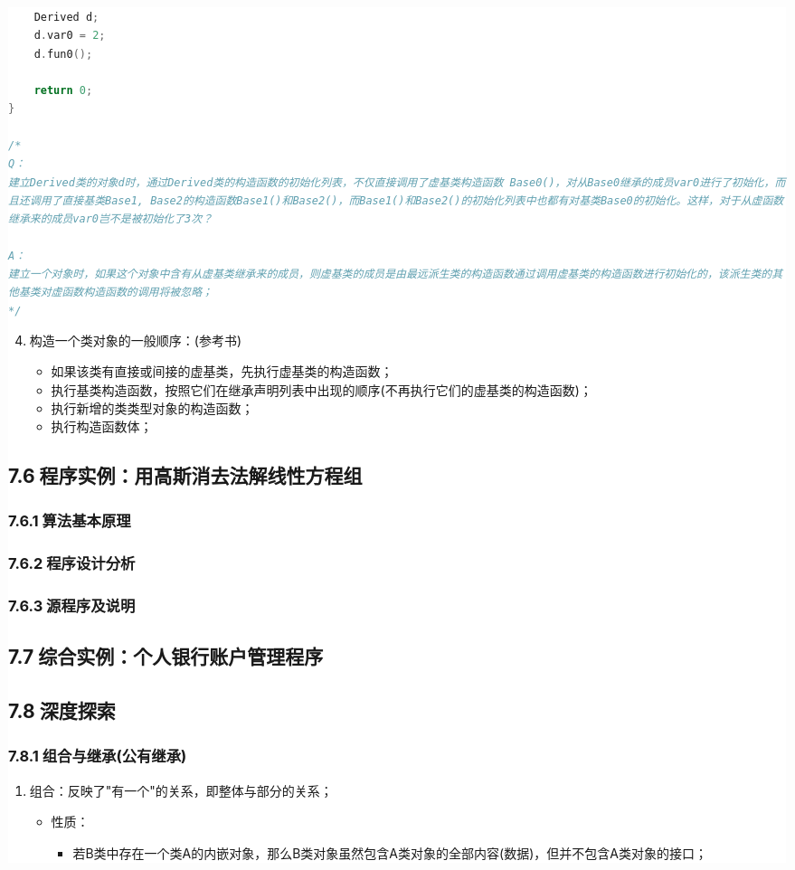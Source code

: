   ```C++
       Derived d;
       d.var0 = 2;
       d.fun0();
       
       return 0;
   }
   
   /*
   Q：
   建立Derived类的对象d时，通过Derived类的构造函数的初始化列表，不仅直接调用了虚基类构造函数	Base0()，对从Base0继承的成员var0进行了初始化，而且还调用了直接基类Base1, Base2的构造函数Base1()和Base2()，而Base1()和Base2()的初始化列表中也都有对基类Base0的初始化。这样，对于从虚函数继承来的成员var0岂不是被初始化了3次？
   
   A：
   建立一个对象时，如果这个对象中含有从虚基类继承来的成员，则虚基类的成员是由最远派生类的构造函数通过调用虚基类的构造函数进行初始化的，该派生类的其他基类对虚函数构造函数的调用将被忽略；
   */
   ```

4. 构造一个类对象的一般顺序：(参考书)

   * 如果该类有直接或间接的虚基类，先执行虚基类的构造函数；
   * 执行基类构造函数，按照它们在继承声明列表中出现的顺序(不再执行它们的虚基类的构造函数)；
   * 执行新增的类类型对象的构造函数；
   * 执行构造函数体；



## 7.6 程序实例：用高斯消去法解线性方程组

### 7.6.1 算法基本原理



### 7.6.2 程序设计分析



### 7.6.3 源程序及说明



## 7.7 综合实例：个人银行账户管理程序





## 7.8 深度探索

### 7.8.1 组合与继承(公有继承)

1. 组合：反映了"有一个"的关系，即整体与部分的关系；

   * 性质：

       * 若B类中存在一个类A的内嵌对象，那么B类对象虽然包含A类对象的全部内容(数据)，但并不包含A类对象的接口；
